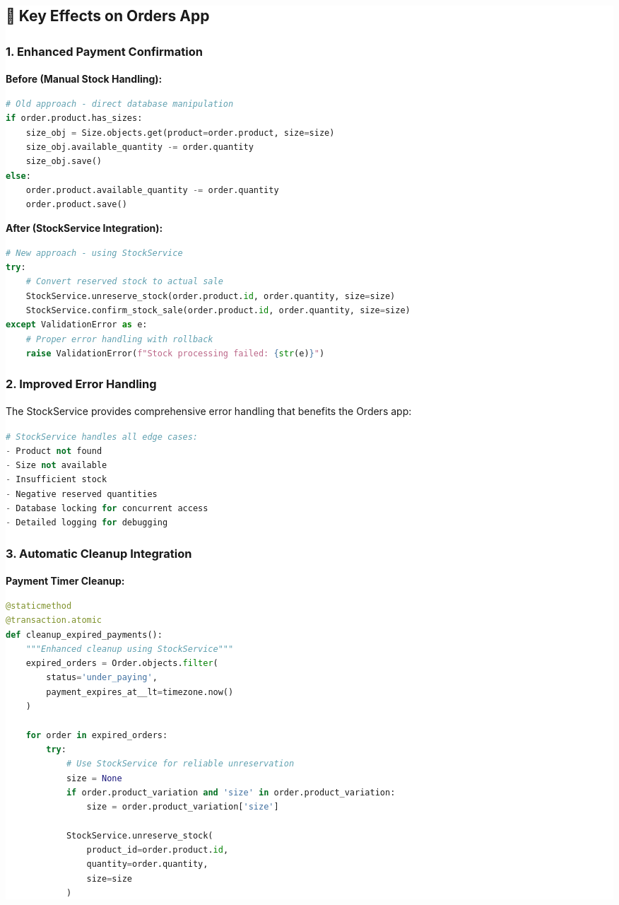 ## 🎯 Key Effects on Orders App

### 1. Enhanced Payment Confirmation
**Before (Manual Stock Handling):**
```python
# Old approach - direct database manipulation
if order.product.has_sizes:
    size_obj = Size.objects.get(product=order.product, size=size)
    size_obj.available_quantity -= order.quantity
    size_obj.save()
else:
    order.product.available_quantity -= order.quantity
    order.product.save()
```

**After (StockService Integration):**
```python
# New approach - using StockService
try:
    # Convert reserved stock to actual sale
    StockService.unreserve_stock(order.product.id, order.quantity, size=size)
    StockService.confirm_stock_sale(order.product.id, order.quantity, size=size)
except ValidationError as e:
    # Proper error handling with rollback
    raise ValidationError(f"Stock processing failed: {str(e)}")
```

### 2. Improved Error Handling
The StockService provides comprehensive error handling that benefits the Orders app:

```python
# StockService handles all edge cases:
- Product not found
- Size not available
- Insufficient stock
- Negative reserved quantities
- Database locking for concurrent access
- Detailed logging for debugging
```

### 3. Automatic Cleanup Integration
**Payment Timer Cleanup:**
```python
@staticmethod
@transaction.atomic
def cleanup_expired_payments():
    """Enhanced cleanup using StockService"""
    expired_orders = Order.objects.filter(
        status='under_paying',
        payment_expires_at__lt=timezone.now()
    )
    
    for order in expired_orders:
        try:
            # Use StockService for reliable unreservation
            size = None
            if order.product_variation and 'size' in order.product_variation:
                size = order.product_variation['size']
            
            StockService.unreserve_stock(
                product_id=order.product.id,
                quantity=order.quantity,
                size=size
            )
```